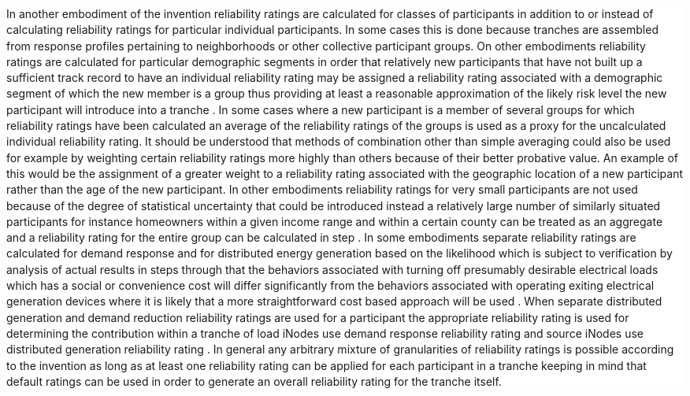 In another embodiment of the invention reliability ratings are calculated for classes of participants in addition to or instead of calculating reliability ratings for particular individual participants. In some cases this is done because tranches are assembled from response profiles pertaining to neighborhoods or other collective participant groups. On other embodiments reliability ratings are calculated for particular demographic segments in order that relatively new participants that have not built up a sufficient track record to have an individual reliability rating may be assigned a reliability rating associated with a demographic segment of which the new member is a group thus providing at least a reasonable approximation of the likely risk level the new participant will introduce into a tranche . In some cases where a new participant is a member of several groups for which reliability ratings have been calculated an average of the reliability ratings of the groups is used as a proxy for the uncalculated individual reliability rating. It should be understood that methods of combination other than simple averaging could also be used for example by weighting certain reliability ratings more highly than others because of their better probative value. An example of this would be the assignment of a greater weight to a reliability rating associated with the geographic location of a new participant rather than the age of the new participant. In other embodiments reliability ratings for very small participants are not used because of the degree of statistical uncertainty that could be introduced instead a relatively large number of similarly situated participants for instance homeowners within a given income range and within a certain county can be treated as an aggregate and a reliability rating for the entire group can be calculated in step . In some embodiments separate reliability ratings are calculated for demand response and for distributed energy generation based on the likelihood which is subject to verification by analysis of actual results in steps through that the behaviors associated with turning off presumably desirable electrical loads which has a social or convenience cost will differ significantly from the behaviors associated with operating exiting electrical generation devices where it is likely that a more straightforward cost based approach will be used . When separate distributed generation and demand reduction reliability ratings are used for a participant the appropriate reliability rating is used for determining the contribution within a tranche of load iNodes use demand response reliability rating and source iNodes use distributed generation reliability rating . In general any arbitrary mixture of granularities of reliability ratings is possible according to the invention as long as at least one reliability rating can be applied for each participant in a tranche keeping in mind that default ratings can be used in order to generate an overall reliability rating for the tranche itself.

